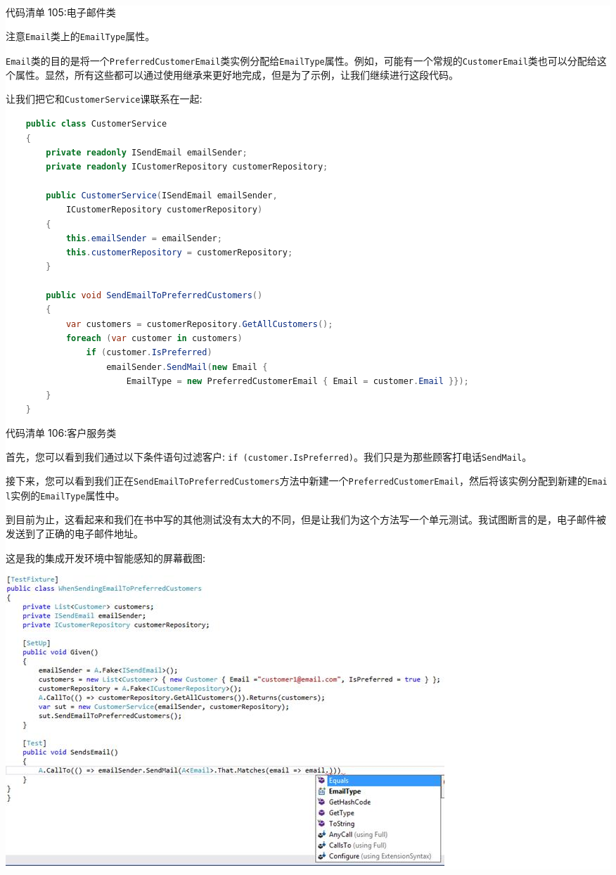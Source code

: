 代码清单 105:电子邮件类

注意`Email`类上的`EmailType`属性。

`Email`类的目的是将一个`PreferredCustomerEmail`类实例分配给`EmailType`属性。例如，可能有一个常规的`CustomerEmail`类也可以分配给这个属性。显然，所有这些都可以通过使用继承来更好地完成，但是为了示例，让我们继续进行这段代码。

让我们把它和`CustomerService`课联系在一起:

```cs
    public class CustomerService
    {
        private readonly ISendEmail emailSender;
        private readonly ICustomerRepository customerRepository;

        public CustomerService(ISendEmail emailSender,
            ICustomerRepository customerRepository)
        {
            this.emailSender = emailSender;
            this.customerRepository = customerRepository;
        }

        public void SendEmailToPreferredCustomers()
        {
            var customers = customerRepository.GetAllCustomers();
            foreach (var customer in customers)
                if (customer.IsPreferred)
                    emailSender.SendMail(new Email {
                        EmailType = new PreferredCustomerEmail { Email = customer.Email }});
        }
    }

```

代码清单 106:客户服务类

首先，您可以看到我们通过以下条件语句过滤客户: `if (customer.IsPreferred)`。我们只是为那些顾客打电话`SendMail`。

接下来，您可以看到我们正在`SendEmailToPreferredCustomers`方法中新建一个`PreferredCustomerEmail`，然后将该实例分配到新建的`Email`实例的`EmailType`属性中。

到目前为止，这看起来和我们在书中写的其他测试没有太大的不同，但是让我们为这个方法写一个单元测试。我试图断言的是，电子邮件被发送到了正确的电子邮件地址。

这是我的集成开发环境中智能感知的屏幕截图:

![](img/image039.jpg)
